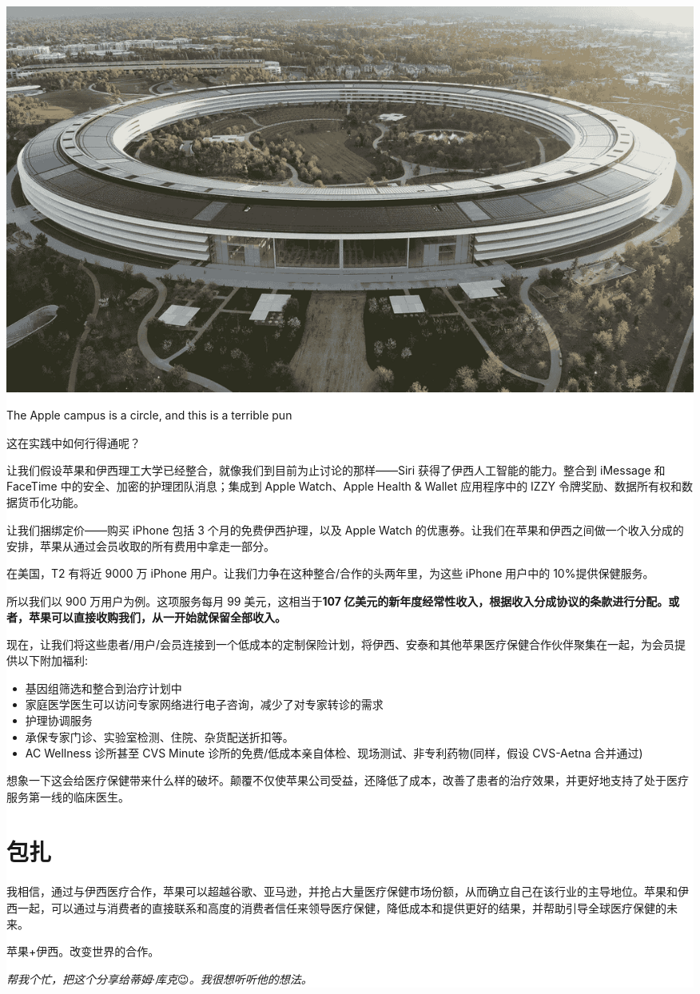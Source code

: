 ![](img/ea786bb480119eb939146f04309d8219.png)

The Apple campus is a circle, and this is a terrible pun

这在实践中如何行得通呢？

让我们假设苹果和伊西理工大学已经整合，就像我们到目前为止讨论的那样——Siri 获得了伊西人工智能的能力。整合到 iMessage 和 FaceTime 中的安全、加密的护理团队消息；集成到 Apple Watch、Apple Health & Wallet 应用程序中的 IZZY 令牌奖励、数据所有权和数据货币化功能。

让我们捆绑定价——购买 iPhone 包括 3 个月的免费伊西护理，以及 Apple Watch 的优惠券。让我们在苹果和伊西之间做一个收入分成的安排，苹果从通过会员收取的所有费用中拿走一部分。

在美国，T2 有将近 9000 万 iPhone 用户。让我们力争在这种整合/合作的头两年里，为这些 iPhone 用户中的 10%提供保健服务。

所以我们以 900 万用户为例。这项服务每月 99 美元，这相当于**107 亿美元的新年度经常性收入，根据收入分成协议的条款进行分配。或者，苹果可以直接收购我们，从一开始就保留全部收入。**

现在，让我们将这些患者/用户/会员连接到一个低成本的定制保险计划，将伊西、安泰和其他苹果医疗保健合作伙伴聚集在一起，为会员提供以下附加福利:

*   基因组筛选和整合到治疗计划中
*   家庭医学医生可以访问专家网络进行电子咨询，减少了对专家转诊的需求
*   护理协调服务
*   承保专家门诊、实验室检测、住院、杂货配送折扣等。
*   AC Wellness 诊所甚至 CVS Minute 诊所的免费/低成本亲自体检、现场测试、非专利药物(同样，假设 CVS-Aetna 合并通过)

想象一下这会给医疗保健带来什么样的破坏。颠覆不仅使苹果公司受益，还降低了成本，改善了患者的治疗效果，并更好地支持了处于医疗服务第一线的临床医生。

# 包扎

我相信，通过与伊西医疗合作，苹果可以超越谷歌、亚马逊，并抢占大量医疗保健市场份额，从而确立自己在该行业的主导地位。苹果和伊西一起，可以通过与消费者的直接联系和高度的消费者信任来领导医疗保健，降低成本和提供更好的结果，并帮助引导全球医疗保健的未来。

苹果+伊西。改变世界的合作。

*帮我个忙，把这个分享给蒂姆·库克*😉*。我很想听听他的想法。*
